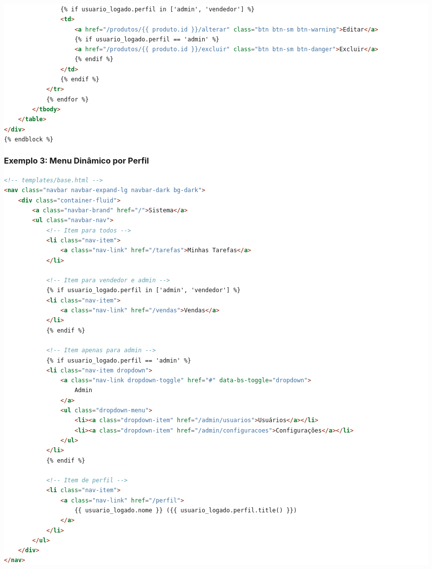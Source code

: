 ```html
                {% if usuario_logado.perfil in ['admin', 'vendedor'] %}
                <td>
                    <a href="/produtos/{{ produto.id }}/alterar" class="btn btn-sm btn-warning">Editar</a>
                    {% if usuario_logado.perfil == 'admin' %}
                    <a href="/produtos/{{ produto.id }}/excluir" class="btn btn-sm btn-danger">Excluir</a>
                    {% endif %}
                </td>
                {% endif %}
            </tr>
            {% endfor %}
        </tbody>
    </table>
</div>
{% endblock %}
```

### Exemplo 3: Menu Dinâmico por Perfil

```html
<!-- templates/base.html -->
<nav class="navbar navbar-expand-lg navbar-dark bg-dark">
    <div class="container-fluid">
        <a class="navbar-brand" href="/">Sistema</a>
        <ul class="navbar-nav">
            <!-- Item para todos -->
            <li class="nav-item">
                <a class="nav-link" href="/tarefas">Minhas Tarefas</a>
            </li>

            <!-- Item para vendedor e admin -->
            {% if usuario_logado.perfil in ['admin', 'vendedor'] %}
            <li class="nav-item">
                <a class="nav-link" href="/vendas">Vendas</a>
            </li>
            {% endif %}

            <!-- Item apenas para admin -->
            {% if usuario_logado.perfil == 'admin' %}
            <li class="nav-item dropdown">
                <a class="nav-link dropdown-toggle" href="#" data-bs-toggle="dropdown">
                    Admin
                </a>
                <ul class="dropdown-menu">
                    <li><a class="dropdown-item" href="/admin/usuarios">Usuários</a></li>
                    <li><a class="dropdown-item" href="/admin/configuracoes">Configurações</a></li>
                </ul>
            </li>
            {% endif %}

            <!-- Item de perfil -->
            <li class="nav-item">
                <a class="nav-link" href="/perfil">
                    {{ usuario_logado.nome }} ({{ usuario_logado.perfil.title() }})
                </a>
            </li>
        </ul>
    </div>
</nav>
```
